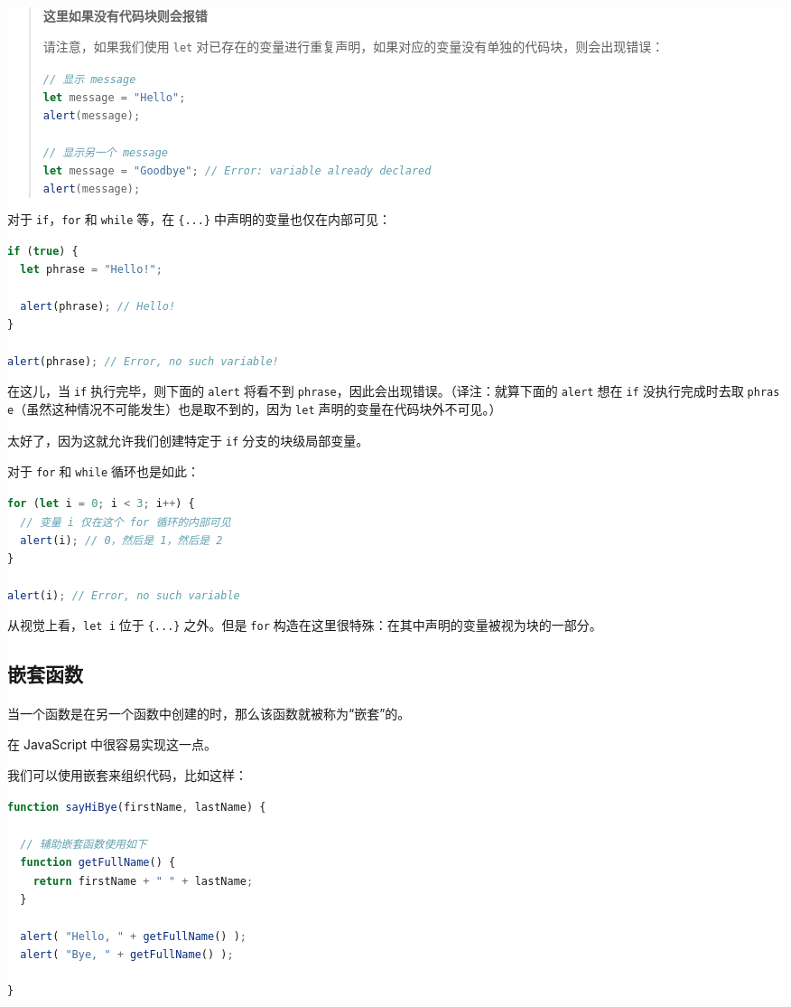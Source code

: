 > **这里如果没有代码块则会报错**
>
> 请注意，如果我们使用 `let` 对已存在的变量进行重复声明，如果对应的变量没有单独的代码块，则会出现错误：
>
> ```javascript
> // 显示 message
> let message = "Hello";
> alert(message);
> 
> // 显示另一个 message
> let message = "Goodbye"; // Error: variable already declared
> alert(message);
> ```

对于 `if`，`for` 和 `while` 等，在 `{...}` 中声明的变量也仅在内部可见：

```javascript
if (true) {
  let phrase = "Hello!";

  alert(phrase); // Hello!
}

alert(phrase); // Error, no such variable!
```

在这儿，当 `if` 执行完毕，则下面的 `alert` 将看不到 `phrase`，因此会出现错误。（译注：就算下面的 `alert` 想在 `if` 没执行完成时去取 `phrase`（虽然这种情况不可能发生）也是取不到的，因为 `let` 声明的变量在代码块外不可见。）

太好了，因为这就允许我们创建特定于 `if` 分支的块级局部变量。

对于 `for` 和 `while` 循环也是如此：

```javascript
for (let i = 0; i < 3; i++) {
  // 变量 i 仅在这个 for 循环的内部可见
  alert(i); // 0，然后是 1，然后是 2
}

alert(i); // Error, no such variable
```

从视觉上看，`let i` 位于 `{...}` 之外。但是 `for` 构造在这里很特殊：在其中声明的变量被视为块的一部分。

## 嵌套函数

当一个函数是在另一个函数中创建的时，那么该函数就被称为“嵌套”的。

在 JavaScript 中很容易实现这一点。

我们可以使用嵌套来组织代码，比如这样：

```javascript
function sayHiBye(firstName, lastName) {

  // 辅助嵌套函数使用如下
  function getFullName() {
    return firstName + " " + lastName;
  }

  alert( "Hello, " + getFullName() );
  alert( "Bye, " + getFullName() );

}
```
